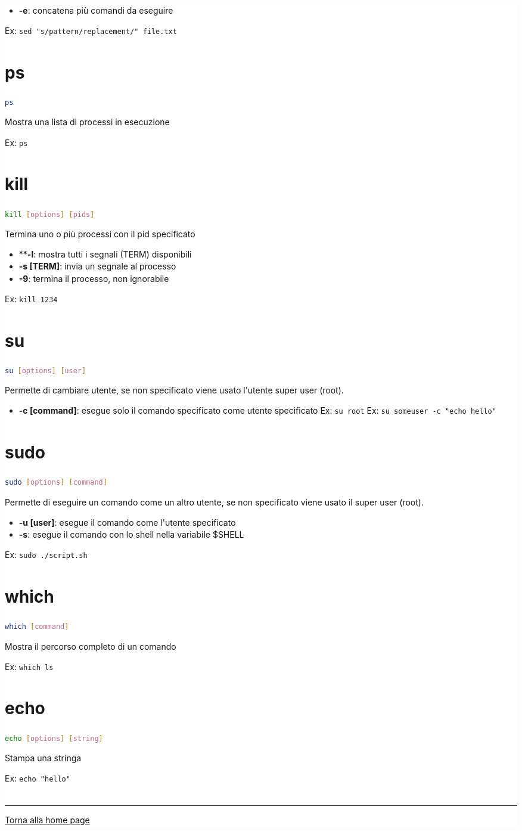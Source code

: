
* **-e**: concatena più comandi da eseguire

Ex: `sed "s/pattern/replacement/" file.txt`
# ps
```bash
ps
```
Mostra una lista di processi in esecuzione

Ex: `ps`

# kill
```bash
kill [options] [pids]
```
Termina uno o più processi con il pid specificato
* ****-l**: mostra tutti i segnali (TERM) disponibili
* **-s [TERM]**: invia un segnale al processo
* **-9**: termina il processo, non ignorabile

Ex: `kill 1234`

# su
```bash
su [options] [user]
```
Permette di cambiare utente, se non specificato viene usato l'utente super user (root).
* **-c [command]**: esegue solo il comando specificato come utente specificato
Ex: `su root`
Ex: `su someuser -c "echo hello"`

# sudo
```bash
sudo [options] [command]
```
Permette di eseguire un comando come un altro utente, se non specificato viene usato il super user (root).
* **-u [user]**: esegue il comando come l'utente specificato
* **-s**: esegue il comando con lo shell nella variabile $SHELL

Ex: `sudo ./script.sh`

# which 
```bash
which [command]
```
Mostra il percorso completo di un comando

Ex: `which ls`

# echo 
```bash
echo [options] [string]
```
Stampa una stringa

Ex: `echo "hello"`
<br></br>

--------------------
[Torna alla home page](/README.md)